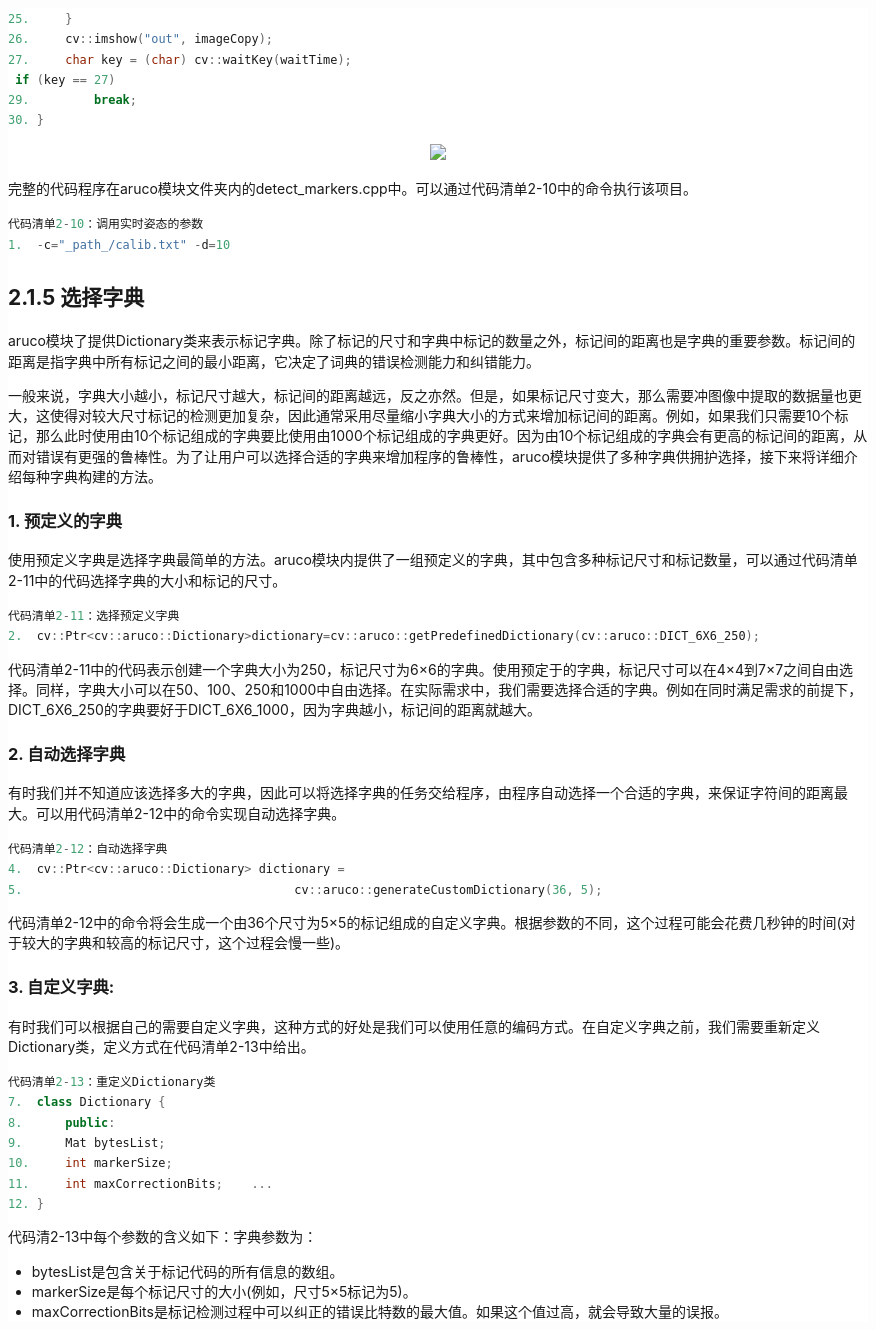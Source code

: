 ```cpp
25.	    }
26.	    cv::imshow("out", imageCopy);
27.	    char key = (char) cv::waitKey(waitTime);
 if (key == 27)
29.	        break;
30.	}

 ```
<p align="center">
<img src="https://img-blog.csdnimg.cn/20200223114941709.jpg" height="350">
</p>


完整的代码程序在aruco模块文件夹内的detect_markers.cpp中。可以通过代码清单2-10中的命令执行该项目。
```cpp
代码清单2-10：调用实时姿态的参数
1.	-c="_path_/calib.txt" -d=10
```
## 2.1.5 选择字典
aruco模块了提供Dictionary类来表示标记字典。除了标记的尺寸和字典中标记的数量之外，标记间的距离也是字典的重要参数。标记间的距离是指字典中所有标记之间的最小距离，它决定了词典的错误检测能力和纠错能力。

一般来说，字典大小越小，标记尺寸越大，标记间的距离越远，反之亦然。但是，如果标记尺寸变大，那么需要冲图像中提取的数据量也更大，这使得对较大尺寸标记的检测更加复杂，因此通常采用尽量缩小字典大小的方式来增加标记间的距离。例如，如果我们只需要10个标记，那么此时使用由10个标记组成的字典要比使用由1000个标记组成的字典更好。因为由10个标记组成的字典会有更高的标记间的距离，从而对错误有更强的鲁棒性。为了让用户可以选择合适的字典来增加程序的鲁棒性，aruco模块提供了多种字典供拥护选择，接下来将详细介绍每种字典构建的方法。
### 1. 预定义的字典

使用预定义字典是选择字典最简单的方法。aruco模块内提供了一组预定义的字典，其中包含多种标记尺寸和标记数量，可以通过代码清单2-11中的代码选择字典的大小和标记的尺寸。
```cpp
代码清单2-11：选择预定义字典
2.	cv::Ptr<cv::aruco::Dictionary>dictionary=cv::aruco::getPredefinedDictionary(cv::aruco::DICT_6X6_250);
```
代码清单2-11中的代码表示创建一个字典大小为250，标记尺寸为6×6的字典。使用预定于的字典，标记尺寸可以在4×4到7×7之间自由选择。同样，字典大小可以在50、100、250和1000中自由选择。在实际需求中，我们需要选择合适的字典。例如在同时满足需求的前提下，DICT_6X6_250的字典要好于DICT_6X6_1000，因为字典越小，标记间的距离就越大。
### 2. 	自动选择字典

有时我们并不知道应该选择多大的字典，因此可以将选择字典的任务交给程序，由程序自动选择一个合适的字典，来保证字符间的距离最大。可以用代码清单2-12中的命令实现自动选择字典。
```cpp
代码清单2-12：自动选择字典
4.	cv::Ptr<cv::aruco::Dictionary> dictionary = 
5.	                                    cv::aruco::generateCustomDictionary(36, 5);
```
代码清单2-12中的命令将会生成一个由36个尺寸为5×5的标记组成的自定义字典。根据参数的不同，这个过程可能会花费几秒钟的时间(对于较大的字典和较高的标记尺寸，这个过程会慢一些)。

### 3. 	自定义字典:

有时我们可以根据自己的需要自定义字典，这种方式的好处是我们可以使用任意的编码方式。在自定义字典之前，我们需要重新定义Dictionary类，定义方式在代码清单2-13中给出。

```cpp
代码清单2-13：重定义Dictionary类
7.	class Dictionary {
8.	    public:
9.	    Mat bytesList;
10.	    int markerSize;
11.	    int maxCorrectionBits;    ...
12.	}
```
代码清2-13中每个参数的含义如下：字典参数为：
-	bytesList是包含关于标记代码的所有信息的数组。
-	markerSize是每个标记尺寸的大小(例如，尺寸5×5标记为5)。
-	maxCorrectionBits是标记检测过程中可以纠正的错误比特数的最大值。如果这个值过高，就会导致大量的误报。
